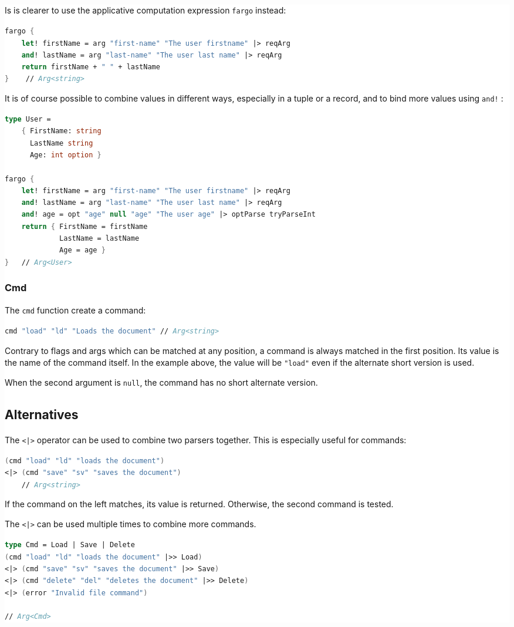 Is is clearer to use the applicative computation expression `fargo` instead:
```fsharp
fargo {
    let! firstName = arg "first-name" "The user firstname" |> reqArg
    and! lastName = arg "last-name" "The user last name" |> reqArg
    return firstName + " " + lastName
}    // Arg<string>
```
It is of course possible to combine values in different ways, especially in a tuple or a record, and to bind more values using `and!` :
```fsharp
type User = 
    { FirstName: string
      LastName string
      Age: int option }

fargo {
    let! firstName = arg "first-name" "The user firstname" |> reqArg
    and! lastName = arg "last-name" "The user last name" |> reqArg
    and! age = opt "age" null "age" "The user age" |> optParse tryParseInt
    return { FirstName = firstName
             LastName = lastName
             Age = age }
}   // Arg<User>
```

### Cmd

The `cmd` function create a command:
```fsharp
cmd "load" "ld" "Loads the document" // Arg<string>
```
Contrary to flags and args which can be matched at any position, a command is always matched in the first position. Its value is the name of the command itself. In the example above, the value will be `"load"` even if the alternate short version is used.

When the second argument is `null`, the command has no short alternate version.

## Alternatives

The `<|>` operator can be used to combine two parsers together. This is especially useful for commands:

```fsharp
(cmd "load" "ld" "loads the document")
<|> (cmd "save" "sv" "saves the document")
    // Arg<string>
```

If the command on the left matches, its value is returned. Otherwise, the second command is tested.

The `<|>` can be used multiple times to combine more commands.

```fsharp
type Cmd = Load | Save | Delete
(cmd "load" "ld" "loads the document" |>> Load)
<|> (cmd "save" "sv" "saves the document" |>> Save)
<|> (cmd "delete" "del" "deletes the document" |>> Delete)
<|> (error "Invalid file command") 

// Arg<Cmd>
```
